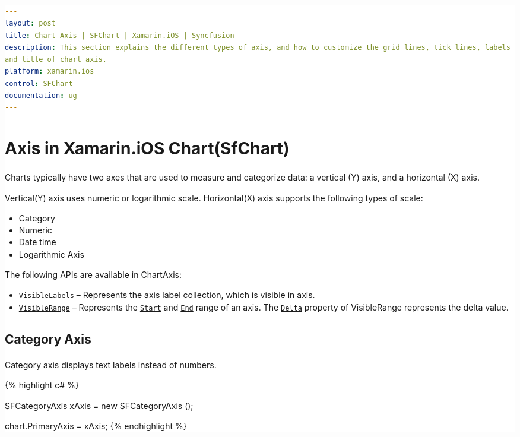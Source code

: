 ```yaml
---
layout: post
title: Chart Axis | SFChart | Xamarin.iOS | Syncfusion
description: This section explains the different types of axis, and how to customize the grid lines, tick lines, labels and title of chart axis.
platform: xamarin.ios
control: SFChart
documentation: ug
---
```


# Axis in Xamarin.iOS Chart(SfChart)

Charts typically have two axes that are used to measure and categorize data: a vertical (Y) axis, and a horizontal (X) axis.

Vertical(Y) axis uses numeric or logarithmic scale. Horizontal(X) axis supports the following types of scale:

* Category
* Numeric
* Date time
* Logarithmic Axis

The following APIs are available in ChartAxis:

* [`VisibleLabels`](https://help.syncfusion.com/cr/xamarin-ios/Syncfusion.SfChart.iOS.SFAxis.html#Syncfusion_SfChart_iOS_SFAxis_VisibleLabels) – Represents the axis label collection, which is visible in axis.
* [`VisibleRange`](https://help.syncfusion.com/cr/xamarin-ios/Syncfusion.SfChart.iOS.SFAxis.html#Syncfusion_SfChart_iOS_SFAxis_VisibleRange) – Represents the [`Start`](https://help.syncfusion.com/cr/xamarin-ios/Syncfusion.SfChart.iOS.DoubleRange.html#Syncfusion_SfChart_iOS_DoubleRange_Start) and [`End`](https://help.syncfusion.com/cr/xamarin-ios/Syncfusion.SfChart.iOS.DoubleRange.html#Syncfusion_SfChart_iOS_DoubleRange_End) range of an axis. The [`Delta`](https://help.syncfusion.com/cr/xamarin-ios/Syncfusion.SfChart.iOS.DoubleRange.html#Syncfusion_SfChart_iOS_DoubleRange_Delta) property of VisibleRange represents the delta value.

## Category Axis

Category axis displays text labels instead of numbers. 

{% highlight c# %}

SFCategoryAxis xAxis = new SFCategoryAxis ();

chart.PrimaryAxis 	 = xAxis;
{% endhighlight %}

